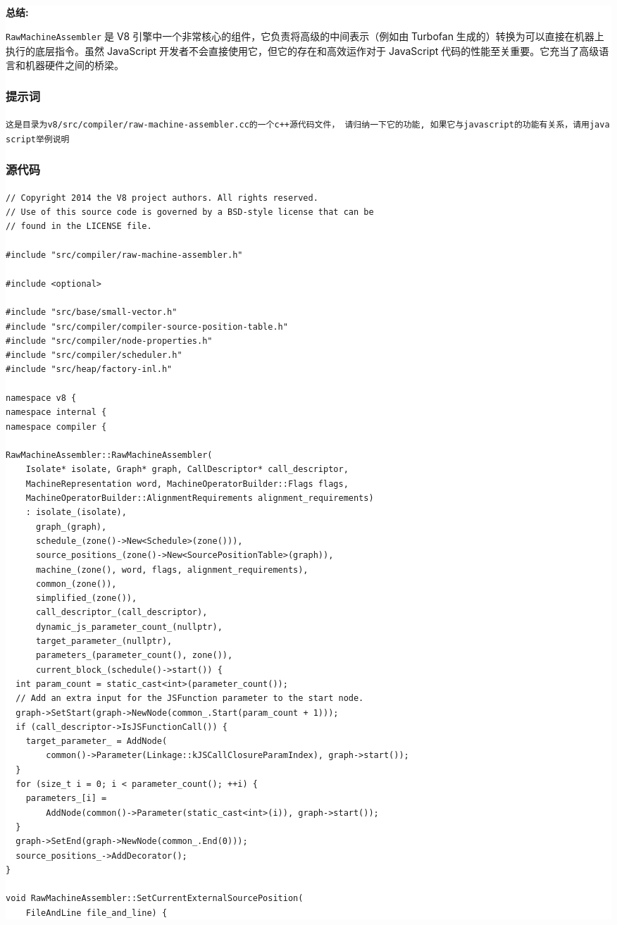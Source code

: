 **总结:**

`RawMachineAssembler` 是 V8 引擎中一个非常核心的组件，它负责将高级的中间表示（例如由 Turbofan 生成的）转换为可以直接在机器上执行的底层指令。虽然 JavaScript 开发者不会直接使用它，但它的存在和高效运作对于 JavaScript 代码的性能至关重要。它充当了高级语言和机器硬件之间的桥梁。

### 提示词
```
这是目录为v8/src/compiler/raw-machine-assembler.cc的一个c++源代码文件， 请归纳一下它的功能, 如果它与javascript的功能有关系，请用javascript举例说明
```

### 源代码
```
// Copyright 2014 the V8 project authors. All rights reserved.
// Use of this source code is governed by a BSD-style license that can be
// found in the LICENSE file.

#include "src/compiler/raw-machine-assembler.h"

#include <optional>

#include "src/base/small-vector.h"
#include "src/compiler/compiler-source-position-table.h"
#include "src/compiler/node-properties.h"
#include "src/compiler/scheduler.h"
#include "src/heap/factory-inl.h"

namespace v8 {
namespace internal {
namespace compiler {

RawMachineAssembler::RawMachineAssembler(
    Isolate* isolate, Graph* graph, CallDescriptor* call_descriptor,
    MachineRepresentation word, MachineOperatorBuilder::Flags flags,
    MachineOperatorBuilder::AlignmentRequirements alignment_requirements)
    : isolate_(isolate),
      graph_(graph),
      schedule_(zone()->New<Schedule>(zone())),
      source_positions_(zone()->New<SourcePositionTable>(graph)),
      machine_(zone(), word, flags, alignment_requirements),
      common_(zone()),
      simplified_(zone()),
      call_descriptor_(call_descriptor),
      dynamic_js_parameter_count_(nullptr),
      target_parameter_(nullptr),
      parameters_(parameter_count(), zone()),
      current_block_(schedule()->start()) {
  int param_count = static_cast<int>(parameter_count());
  // Add an extra input for the JSFunction parameter to the start node.
  graph->SetStart(graph->NewNode(common_.Start(param_count + 1)));
  if (call_descriptor->IsJSFunctionCall()) {
    target_parameter_ = AddNode(
        common()->Parameter(Linkage::kJSCallClosureParamIndex), graph->start());
  }
  for (size_t i = 0; i < parameter_count(); ++i) {
    parameters_[i] =
        AddNode(common()->Parameter(static_cast<int>(i)), graph->start());
  }
  graph->SetEnd(graph->NewNode(common_.End(0)));
  source_positions_->AddDecorator();
}

void RawMachineAssembler::SetCurrentExternalSourcePosition(
    FileAndLine file_and_line) {
```